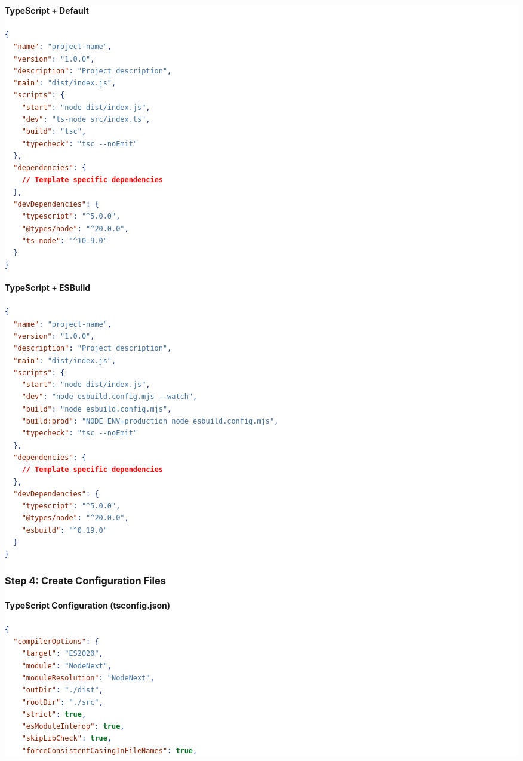 #### TypeScript + Default
```json
{
  "name": "project-name",
  "version": "1.0.0", 
  "description": "Project description",
  "main": "dist/index.js",
  "scripts": {
    "start": "node dist/index.js",
    "dev": "ts-node src/index.ts",
    "build": "tsc",
    "typecheck": "tsc --noEmit"
  },
  "dependencies": {
    // Template specific dependencies
  },
  "devDependencies": {
    "typescript": "^5.0.0",
    "@types/node": "^20.0.0",
    "ts-node": "^10.9.0"
  }
}
```

#### TypeScript + ESBuild
```json
{
  "name": "project-name",
  "version": "1.0.0",
  "description": "Project description", 
  "main": "dist/index.js",
  "scripts": {
    "start": "node dist/index.js",
    "dev": "node esbuild.config.mjs --watch",
    "build": "node esbuild.config.mjs",
    "build:prod": "NODE_ENV=production node esbuild.config.mjs", 
    "typecheck": "tsc --noEmit"
  },
  "dependencies": {
    // Template specific dependencies
  },
  "devDependencies": {
    "typescript": "^5.0.0",
    "@types/node": "^20.0.0",
    "esbuild": "^0.19.0"
  }
}
```

### Step 4: Create Configuration Files

#### TypeScript Configuration (tsconfig.json)
```json
{
  "compilerOptions": {
    "target": "ES2020",
    "module": "NodeNext", 
    "moduleResolution": "NodeNext",
    "outDir": "./dist",
    "rootDir": "./src",
    "strict": true,
    "esModuleInterop": true,
    "skipLibCheck": true,
    "forceConsistentCasingInFileNames": true,
```